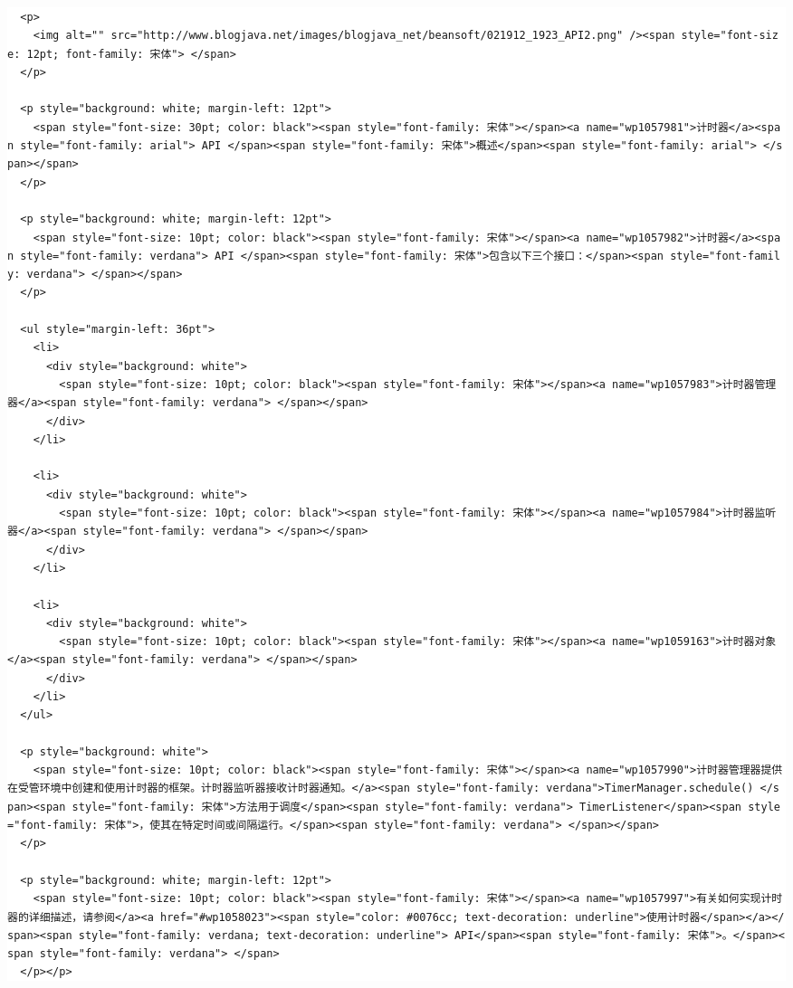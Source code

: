       <p>
        <img alt="" src="http://www.blogjava.net/images/blogjava_net/beansoft/021912_1923_API2.png" /><span style="font-size: 12pt; font-family: 宋体"> </span>
      </p>
      
      <p style="background: white; margin-left: 12pt">
        <span style="font-size: 30pt; color: black"><span style="font-family: 宋体"></span><a name="wp1057981">计时器</a><span style="font-family: arial"> API </span><span style="font-family: 宋体">概述</span><span style="font-family: arial"> </span></span>
      </p>
      
      <p style="background: white; margin-left: 12pt">
        <span style="font-size: 10pt; color: black"><span style="font-family: 宋体"></span><a name="wp1057982">计时器</a><span style="font-family: verdana"> API </span><span style="font-family: 宋体">包含以下三个接口：</span><span style="font-family: verdana"> </span></span>
      </p>
      
      <ul style="margin-left: 36pt">
        <li>
          <div style="background: white">
            <span style="font-size: 10pt; color: black"><span style="font-family: 宋体"></span><a name="wp1057983">计时器管理器</a><span style="font-family: verdana"> </span></span>
          </div>
        </li>
        
        <li>
          <div style="background: white">
            <span style="font-size: 10pt; color: black"><span style="font-family: 宋体"></span><a name="wp1057984">计时器监听器</a><span style="font-family: verdana"> </span></span>
          </div>
        </li>
        
        <li>
          <div style="background: white">
            <span style="font-size: 10pt; color: black"><span style="font-family: 宋体"></span><a name="wp1059163">计时器对象</a><span style="font-family: verdana"> </span></span>
          </div>
        </li>
      </ul>
      
      <p style="background: white">
        <span style="font-size: 10pt; color: black"><span style="font-family: 宋体"></span><a name="wp1057990">计时器管理器提供在受管环境中创建和使用计时器的框架。计时器监听器接收计时器通知。</a><span style="font-family: verdana">TimerManager.schedule() </span><span style="font-family: 宋体">方法用于调度</span><span style="font-family: verdana"> TimerListener</span><span style="font-family: 宋体">，使其在特定时间或间隔运行。</span><span style="font-family: verdana"> </span></span>
      </p>
      
      <p style="background: white; margin-left: 12pt">
        <span style="font-size: 10pt; color: black"><span style="font-family: 宋体"></span><a name="wp1057997">有关如何实现计时器的详细描述，请参阅</a><a href="#wp1058023"><span style="color: #0076cc; text-decoration: underline">使用计时器</span></a></span><span style="font-family: verdana; text-decoration: underline"> API</span><span style="font-family: 宋体">。</span><span style="font-family: verdana"> </span>
      </p></p> 
      